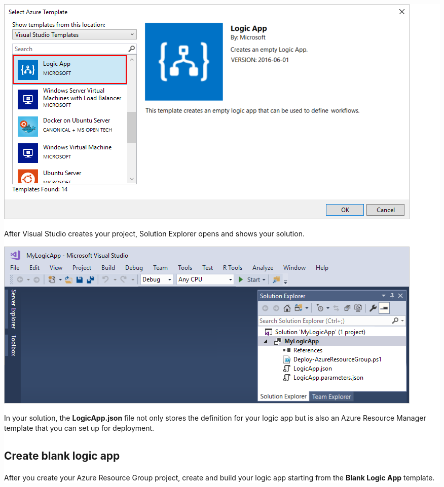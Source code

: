    ![Select Logic App template](./media/quickstart-create-logic-apps-with-visual-studio/select-logic-app-template.png)

   After Visual Studio creates your project, 
   Solution Explorer opens and shows your solution. 

   ![Solution Explorer shows new logic app solution and deployment file](./media/quickstart-create-logic-apps-with-visual-studio/logic-app-solution-created.png)

   In your solution, the **LogicApp.json** file not only 
   stores the definition for your logic app but is also 
   an Azure Resource Manager template that you can set up for deployment.

## Create blank logic app

After you create your Azure Resource Group project, 
create and build your logic app starting 
from the **Blank Logic App** template.
